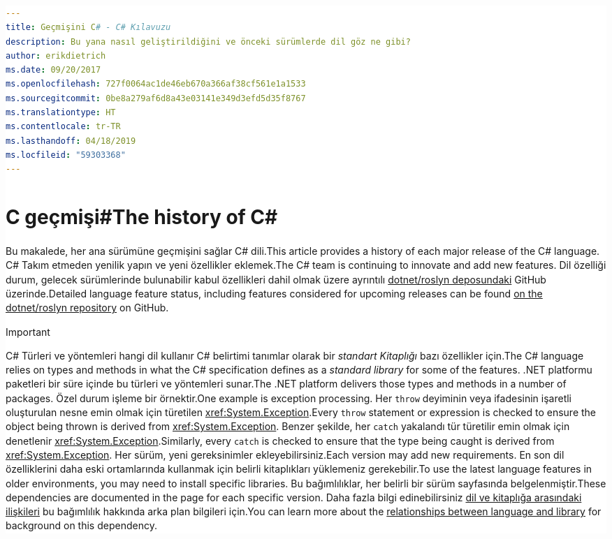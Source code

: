 ```yaml
---
title: Geçmişini C# - C# Kılavuzu
description: Bu yana nasıl geliştirildiğini ve önceki sürümlerde dil göz ne gibi?
author: erikdietrich
ms.date: 09/20/2017
ms.openlocfilehash: 727f0064ac1de46eb670a366af38cf561e1a1533
ms.sourcegitcommit: 0be8a279af6d8a43e03141e349d3efd5d35f8767
ms.translationtype: HT
ms.contentlocale: tr-TR
ms.lasthandoff: 04/18/2019
ms.locfileid: "59303368"
---
```

# <a name="the-history-of-c"></a><span data-ttu-id="51b22-103">C geçmişi\#</span><span class="sxs-lookup"><span data-stu-id="51b22-103">The history of C\#</span></span>

<span data-ttu-id="51b22-104">Bu makalede, her ana sürümüne geçmişini sağlar C# dili.</span><span class="sxs-lookup"><span data-stu-id="51b22-104">This article provides a history of each major release of the C# language.</span></span> <span data-ttu-id="51b22-105">C# Takım etmeden yenilik yapın ve yeni özellikler eklemek.</span><span class="sxs-lookup"><span data-stu-id="51b22-105">The C# team is continuing to innovate and add new features.</span></span> <span data-ttu-id="51b22-106">Dil özelliği durum, gelecek sürümlerinde bulunabilir kabul özellikleri dahil olmak üzere ayrıntılı [dotnet/roslyn deposundaki](https://github.com/dotnet/roslyn/blob/master/docs/Language%20Feature%20Status.md) GitHub üzerinde.</span><span class="sxs-lookup"><span data-stu-id="51b22-106">Detailed language feature status, including features considered for upcoming releases can be found [on the dotnet/roslyn repository](https://github.com/dotnet/roslyn/blob/master/docs/Language%20Feature%20Status.md) on GitHub.</span></span>

> [!IMPORTANT]
> <span data-ttu-id="51b22-107">C# Türleri ve yöntemleri hangi dil kullanır C# belirtimi tanımlar olarak bir *standart Kitaplığı* bazı özellikler için.</span><span class="sxs-lookup"><span data-stu-id="51b22-107">The C# language relies on types and methods in what the C# specification defines as a *standard library* for some of the features.</span></span> <span data-ttu-id="51b22-108">.NET platformu paketleri bir süre içinde bu türleri ve yöntemleri sunar.</span><span class="sxs-lookup"><span data-stu-id="51b22-108">The .NET platform delivers those types and methods in a number of packages.</span></span> <span data-ttu-id="51b22-109">Özel durum işleme bir örnektir.</span><span class="sxs-lookup"><span data-stu-id="51b22-109">One example is exception processing.</span></span> <span data-ttu-id="51b22-110">Her `throw` deyiminin veya ifadesinin işaretli oluşturulan nesne emin olmak için türetilen <xref:System.Exception>.</span><span class="sxs-lookup"><span data-stu-id="51b22-110">Every `throw` statement or expression is checked to ensure the object being thrown is derived from <xref:System.Exception>.</span></span> <span data-ttu-id="51b22-111">Benzer şekilde, her `catch` yakalandı tür türetilir emin olmak için denetlenir <xref:System.Exception>.</span><span class="sxs-lookup"><span data-stu-id="51b22-111">Similarly, every `catch` is checked to ensure that the type being caught is derived from <xref:System.Exception>.</span></span> <span data-ttu-id="51b22-112">Her sürüm, yeni gereksinimler ekleyebilirsiniz.</span><span class="sxs-lookup"><span data-stu-id="51b22-112">Each version may add new requirements.</span></span> <span data-ttu-id="51b22-113">En son dil özelliklerini daha eski ortamlarında kullanmak için belirli kitaplıkları yüklemeniz gerekebilir.</span><span class="sxs-lookup"><span data-stu-id="51b22-113">To use the latest language features in older environments, you may need to install specific libraries.</span></span> <span data-ttu-id="51b22-114">Bu bağımlılıklar, her belirli bir sürüm sayfasında belgelenmiştir.</span><span class="sxs-lookup"><span data-stu-id="51b22-114">These dependencies are documented in the page for each specific version.</span></span> <span data-ttu-id="51b22-115">Daha fazla bilgi edinebilirsiniz [dil ve kitaplığa arasındaki ilişkileri](relationships-between-language-and-library.md) bu bağımlılık hakkında arka plan bilgileri için.</span><span class="sxs-lookup"><span data-stu-id="51b22-115">You can learn more about the [relationships between language and library](relationships-between-language-and-library.md) for background on this dependency.</span></span>

